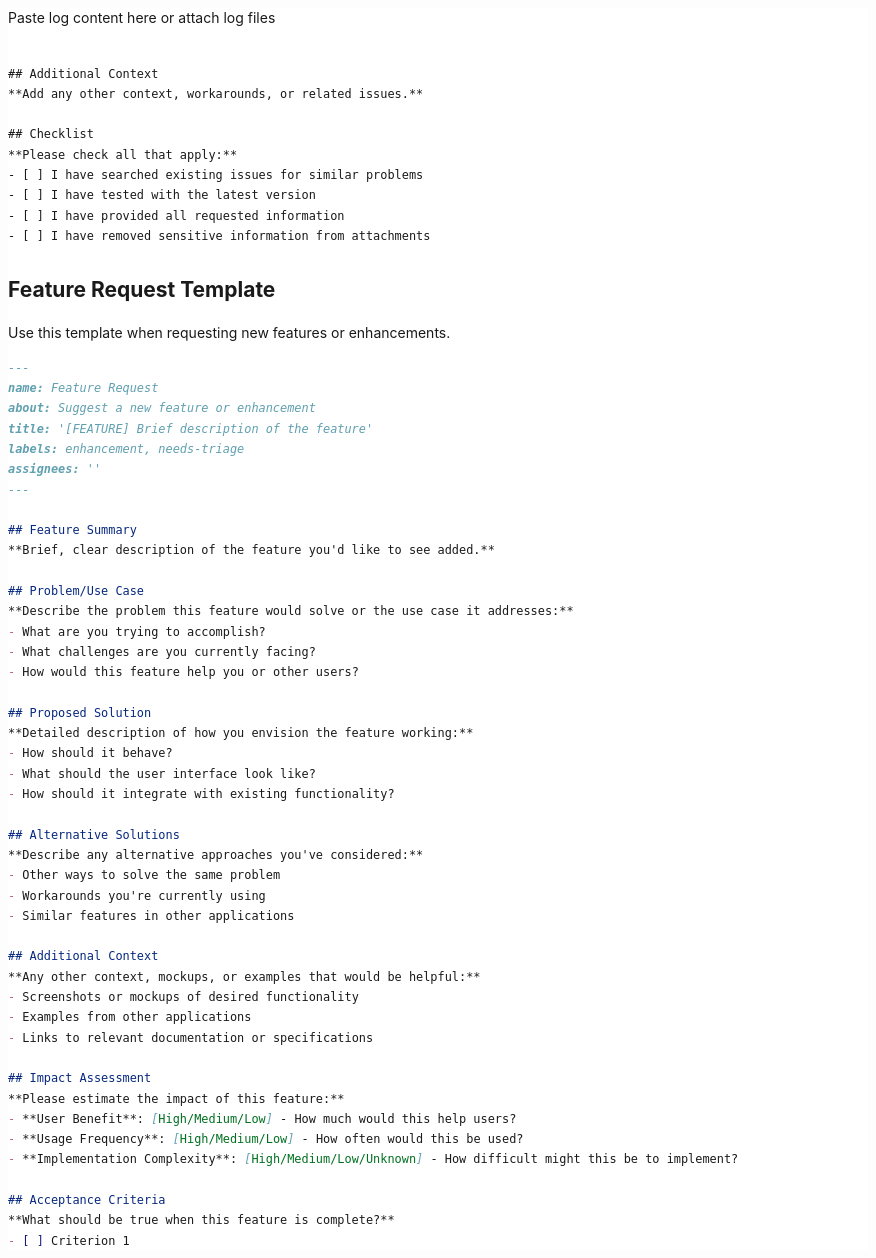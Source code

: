 Paste log content here or attach log files
```

## Additional Context
**Add any other context, workarounds, or related issues.**

## Checklist
**Please check all that apply:**
- [ ] I have searched existing issues for similar problems
- [ ] I have tested with the latest version
- [ ] I have provided all requested information
- [ ] I have removed sensitive information from attachments
```

## Feature Request Template

Use this template when requesting new features or enhancements.

```markdown
---
name: Feature Request
about: Suggest a new feature or enhancement
title: '[FEATURE] Brief description of the feature'
labels: enhancement, needs-triage
assignees: ''
---

## Feature Summary
**Brief, clear description of the feature you'd like to see added.**

## Problem/Use Case
**Describe the problem this feature would solve or the use case it addresses:**
- What are you trying to accomplish?
- What challenges are you currently facing?
- How would this feature help you or other users?

## Proposed Solution
**Detailed description of how you envision the feature working:**
- How should it behave?
- What should the user interface look like?
- How should it integrate with existing functionality?

## Alternative Solutions
**Describe any alternative approaches you've considered:**
- Other ways to solve the same problem
- Workarounds you're currently using
- Similar features in other applications

## Additional Context
**Any other context, mockups, or examples that would be helpful:**
- Screenshots or mockups of desired functionality
- Examples from other applications
- Links to relevant documentation or specifications

## Impact Assessment
**Please estimate the impact of this feature:**
- **User Benefit**: [High/Medium/Low] - How much would this help users?
- **Usage Frequency**: [High/Medium/Low] - How often would this be used?
- **Implementation Complexity**: [High/Medium/Low/Unknown] - How difficult might this be to implement?

## Acceptance Criteria
**What should be true when this feature is complete?**
- [ ] Criterion 1
```